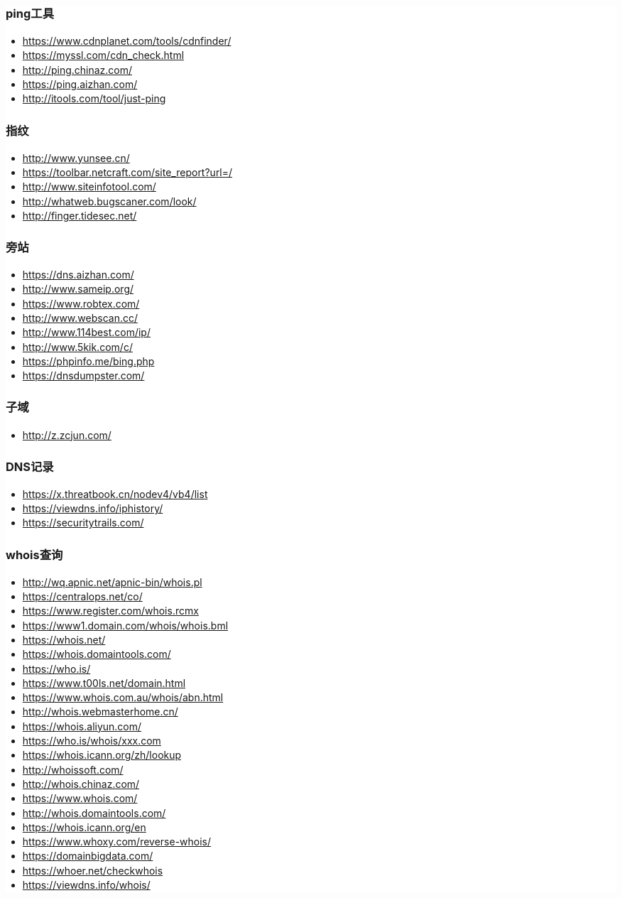### ping工具
- https://www.cdnplanet.com/tools/cdnfinder/
- https://myssl.com/cdn_check.html
- http://ping.chinaz.com/
- https://ping.aizhan.com/
- http://itools.com/tool/just-ping

### 指纹
- http://www.yunsee.cn/
- https://toolbar.netcraft.com/site_report?url=/
- http://www.siteinfotool.com/
- http://whatweb.bugscaner.com/look/
- http://finger.tidesec.net/

### 旁站
- https://dns.aizhan.com/
- http://www.sameip.org/
- https://www.robtex.com/
- http://www.webscan.cc/
- http://www.114best.com/ip/
- http://www.5kik.com/c/
- https://phpinfo.me/bing.php
- https://dnsdumpster.com/

### 子域
- http://z.zcjun.com/

### DNS记录
- https://x.threatbook.cn/nodev4/vb4/list
- https://viewdns.info/iphistory/
- https://securitytrails.com/

### whois查询
- http://wq.apnic.net/apnic-bin/whois.pl
- https://centralops.net/co/
- https://www.register.com/whois.rcmx
- https://www1.domain.com/whois/whois.bml
- https://whois.net/
- https://whois.domaintools.com/
- https://who.is/
- https://www.t00ls.net/domain.html
- https://www.whois.com.au/whois/abn.html
- http://whois.webmasterhome.cn/
- https://whois.aliyun.com/
- https://who.is/whois/xxx.com
- https://whois.icann.org/zh/lookup
- http://whoissoft.com/
- http://whois.chinaz.com/
- https://www.whois.com/
- http://whois.domaintools.com/
- https://whois.icann.org/en
- https://www.whoxy.com/reverse-whois/
- https://domainbigdata.com/
- https://whoer.net/checkwhois
- https://viewdns.info/whois/

